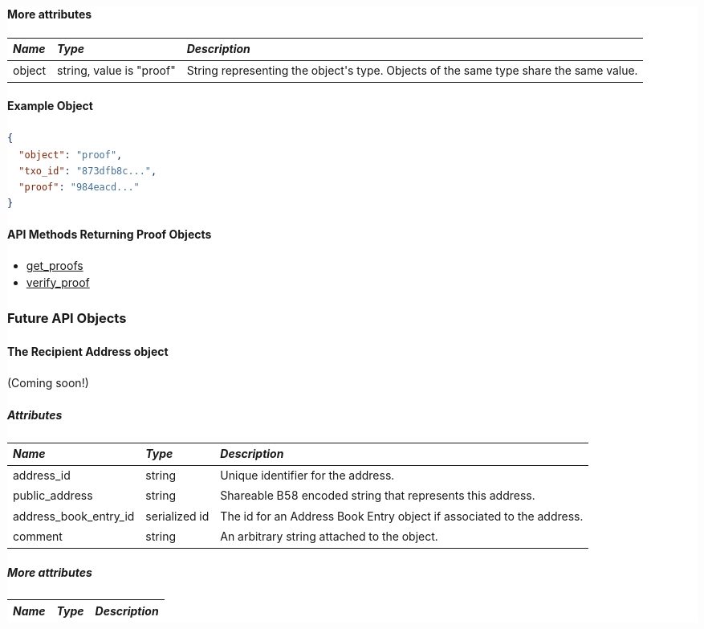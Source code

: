 #### More attributes

| *Name* | *Type* | *Description*
| :--- | :--- | :---
| object | string, value is "proof" | String representing the object's type. Objects of the same type share the same value.

#### Example Object

```json
{
  "object": "proof",
  "txo_id": "873dfb8c...",
  "proof": "984eacd..."
}
```

#### API Methods Returning Proof Objects

* [get_proofs](#get-proofs)
* [verify_proof](#verify-proof)

### Future API Objects

#### The Recipient Address object

(Coming soon!)

##### Attributes

| *Name* | *Type* | *Description*
| :--- | :--- | :---
| address_id | string | Unique identifier for the address.
| public_address | string | Shareable B58 encoded string that represents this address.
| address_book_entry_id | serialized id | The id for an Address Book Entry object if associated to the address.
| comment | string | An arbitrary string attached to the object.

##### More attributes

| *Name* | *Type* | *Description*
| :--- | :--- | :---
